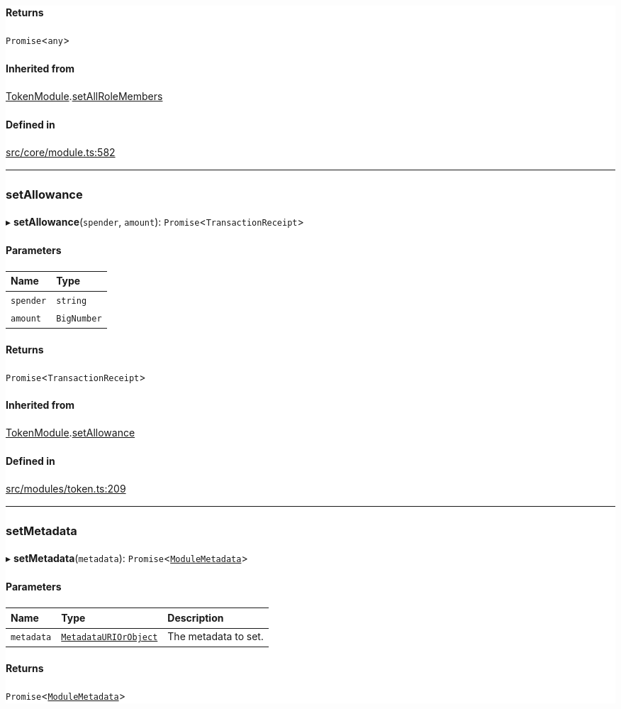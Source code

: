 #### Returns

`Promise`<`any`\>

#### Inherited from

[TokenModule](TokenModule).[setAllRoleMembers](TokenModule#setallrolemembers)

#### Defined in

[src/core/module.ts:582](https://github.com/PrasoonPratham/nftlabs-sdk-ts/blob/3077f6d/src/core/module.ts#L582)

---

### setAllowance

▸ **setAllowance**(`spender`, `amount`): `Promise`<`TransactionReceipt`\>

#### Parameters

| Name      | Type        |
| :-------- | :---------- |
| `spender` | `string`    |
| `amount`  | `BigNumber` |

#### Returns

`Promise`<`TransactionReceipt`\>

#### Inherited from

[TokenModule](TokenModule).[setAllowance](TokenModule#setallowance)

#### Defined in

[src/modules/token.ts:209](https://github.com/PrasoonPratham/nftlabs-sdk-ts/blob/3077f6d/src/modules/token.ts#L209)

---

### setMetadata

▸ **setMetadata**(`metadata`): `Promise`<[`ModuleMetadata`](../interfaces/ModuleMetadata)\>

#### Parameters

| Name       | Type                                                    | Description          |
| :--------- | :------------------------------------------------------ | :------------------- |
| `metadata` | [`MetadataURIOrObject`](../modules#metadatauriorobject) | The metadata to set. |

#### Returns

`Promise`<[`ModuleMetadata`](../interfaces/ModuleMetadata)\>
